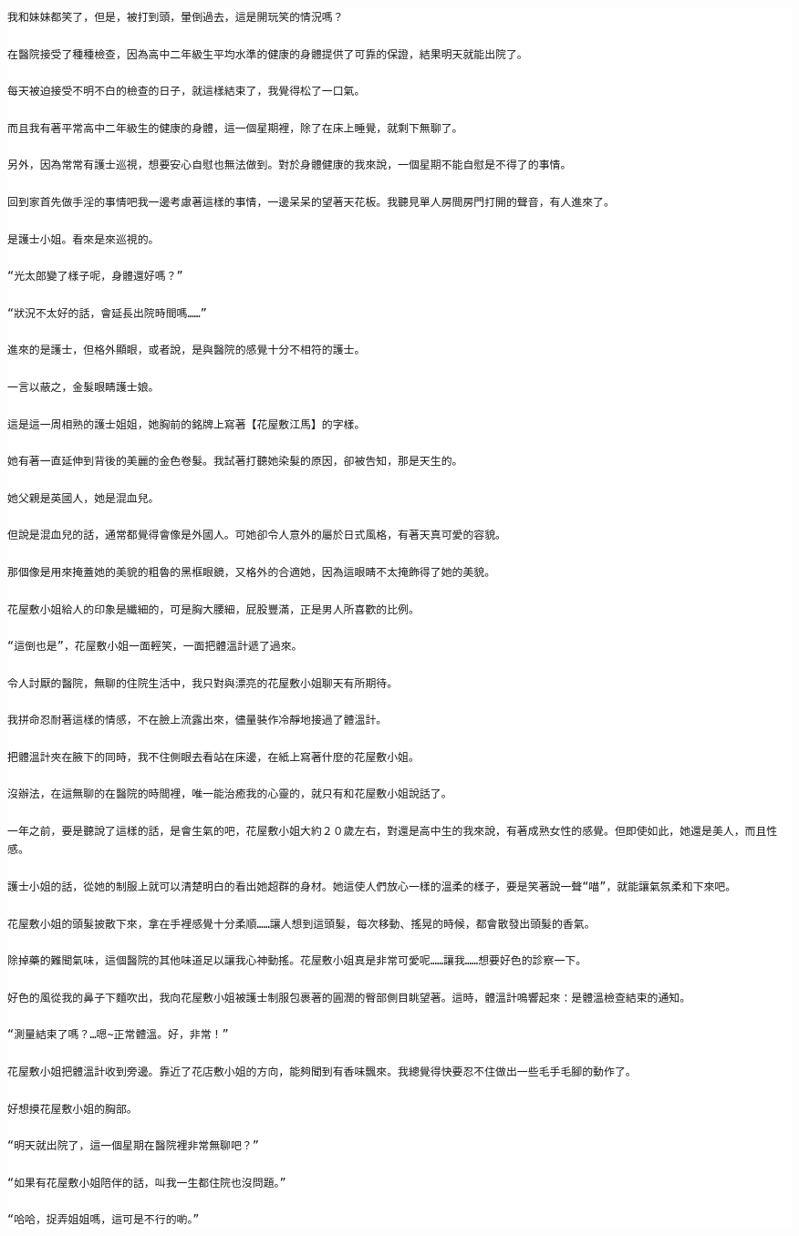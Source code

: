     我和妹妹都笑了，但是，被打到頭，暈倒過去，這是開玩笑的情況嗎？

    在醫院接受了種種檢查，因為高中二年級生平均水準的健康的身體提供了可靠的保證，結果明天就能出院了。

    每天被迫接受不明不白的檢查的日子，就這樣結束了，我覺得松了一口氣。

    而且我有著平常高中二年級生的健康的身體，這一個星期裡，除了在床上睡覺，就剩下無聊了。

    另外，因為常常有護士巡視，想要安心自慰也無法做到。對於身體健康的我來說，一個星期不能自慰是不得了的事情。

    回到家首先做手淫的事情吧我一邊考慮著這樣的事情，一邊呆呆的望著天花板。我聽見單人房間房門打開的聲音，有人進來了。

    是護士小姐。看來是來巡視的。

    “光太郎變了樣子呢，身體還好嗎？”

    “狀況不太好的話，會延長出院時間嗎……”

    進來的是護士，但格外顯眼，或者說，是與醫院的感覺十分不相符的護士。

    一言以蔽之，金髮眼睛護士娘。

    這是這一周相熟的護士姐姐，她胸前的銘牌上寫著【花屋敷江馬】的字樣。

    她有著一直延伸到背後的美麗的金色卷髮。我試著打聽她染髮的原因，卻被告知，那是天生的。

    她父親是英國人，她是混血兒。

    但說是混血兒的話，通常都覺得會像是外國人。可她卻令人意外的屬於日式風格，有著天真可愛的容貌。

    那個像是用來掩蓋她的美貌的粗魯的黑框眼鏡，又格外的合適她，因為這眼睛不太掩飾得了她的美貌。

    花屋敷小姐給人的印象是纖細的，可是胸大腰細，屁股豐滿，正是男人所喜歡的比例。

    “這倒也是”，花屋敷小姐一面輕笑，一面把體溫計遞了過來。

    令人討厭的醫院，無聊的住院生活中，我只對與漂亮的花屋敷小姐聊天有所期待。

    我拼命忍耐著這樣的情感，不在臉上流露出來，儘量裝作冷靜地接過了體溫計。

    把體溫計夾在腋下的同時，我不住側眼去看站在床邊，在紙上寫著什麼的花屋敷小姐。

    沒辦法，在這無聊的在醫院的時間裡，唯一能治癒我的心靈的，就只有和花屋敷小姐說話了。

    一年之前，要是聽說了這樣的話，是會生氣的吧，花屋敷小姐大約２０歲左右，對還是高中生的我來說，有著成熟女性的感覺。但即使如此，她還是美人，而且性感。

    護士小姐的話，從她的制服上就可以清楚明白的看出她超群的身材。她這使人們放心一樣的溫柔的樣子，要是笑著說一聲“喵”，就能讓氣氛柔和下來吧。

    花屋敷小姐的頭髮披散下來，拿在手裡感覺十分柔順……讓人想到這頭髮，每次移動、搖晃的時候，都會散發出頭髮的香氣。

    除掉藥的難聞氣味，這個醫院的其他味道足以讓我心神動搖。花屋敷小姐真是非常可愛呢……讓我……想要好色的診察一下。

    好色的風從我的鼻子下麵吹出，我向花屋敷小姐被護士制服包裹著的圓潤的臀部側目眺望著。這時，體溫計鳴響起來：是體溫檢查結束的通知。

    “測量結束了嗎？…嗯~正常體溫。好，非常！”

    花屋敷小姐把體溫計收到旁邊。靠近了花店敷小姐的方向，能夠聞到有香味飄來。我總覺得快要忍不住做出一些毛手毛腳的動作了。

    好想摸花屋敷小姐的胸部。

    “明天就出院了，這一個星期在醫院裡非常無聊吧？”

    “如果有花屋敷小姐陪伴的話，叫我一生都住院也沒問題。”

    “哈哈，捉弄姐姐嗎，這可是不行的喲。”
